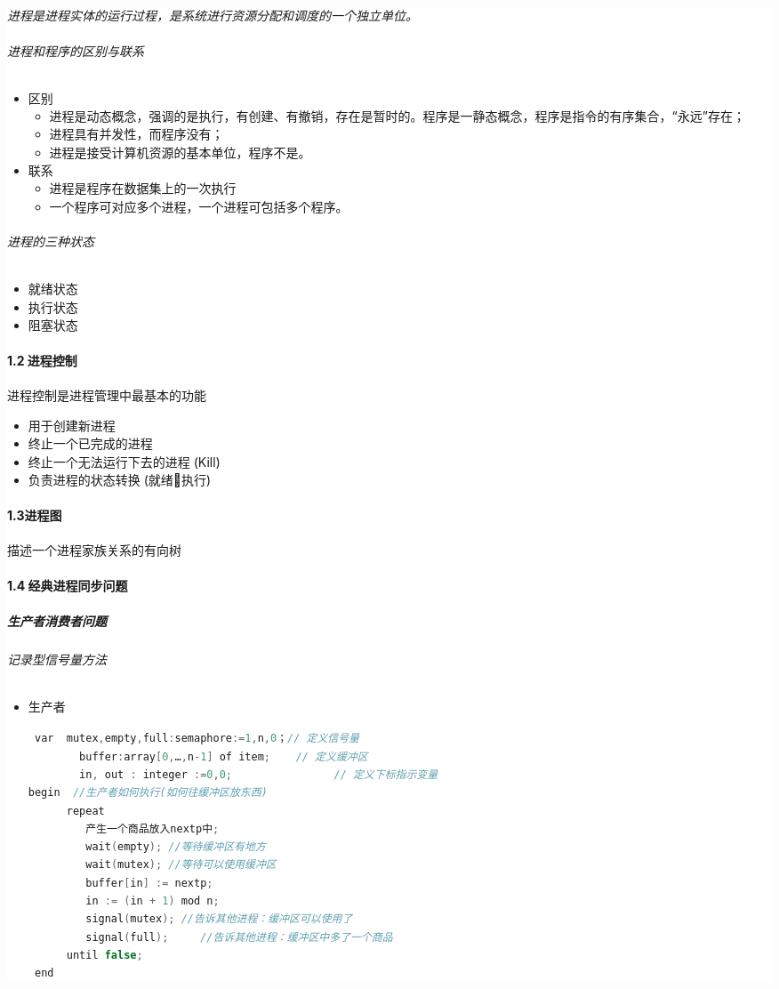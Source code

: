 *进程是进程实体的运行过程，是系统进行资源分配和调度的一个独立单位。*

###### 进程和程序的区别与联系

- 区别
  - 进程是动态概念，强调的是执行，有创建、有撤销，存在是暂时的。程序是一静态概念，程序是指令的有序集合，“永远”存在；
  - 进程具有并发性，而程序没有；
  - 进程是接受计算机资源的基本单位，程序不是。
- 联系
  - 进程是程序在数据集上的一次执行
  - 一个程序可对应多个进程，一个进程可包括多个程序。

###### 进程的三种状态

- 就绪状态
- 执行状态
- 阻塞状态

#### 1.2 进程控制

进程控制是进程管理中最基本的功能

- 用于创建新进程
- 终止一个已完成的进程
- 终止一个无法运行下去的进程 (Kill)
- 负责进程的状态转换 (就绪执行)

#### 1.3进程图

描述一个进程家族关系的有向树



#### 1.4 经典进程同步问题

##### 生产者消费者问题

###### 记录型信号量方法

- 生产者

  ```c
   var  mutex,empty,full:semaphore:=1,n,0；// 定义信号量
          buffer:array[0,…,n-1] of item;    // 定义缓冲区
          in, out : integer :=0,0;                // 定义下标指示变量
  begin  //生产者如何执行(如何往缓冲区放东西)
        repeat
           产生一个商品放入nextp中;
           wait(empty); //等待缓冲区有地方
           wait(mutex); //等待可以使用缓冲区
           buffer[in] := nextp;
           in := (in + 1) mod n;
           signal(mutex); //告诉其他进程：缓冲区可以使用了
           signal(full);     //告诉其他进程：缓冲区中多了一个商品
        until false;
   end
  ```
